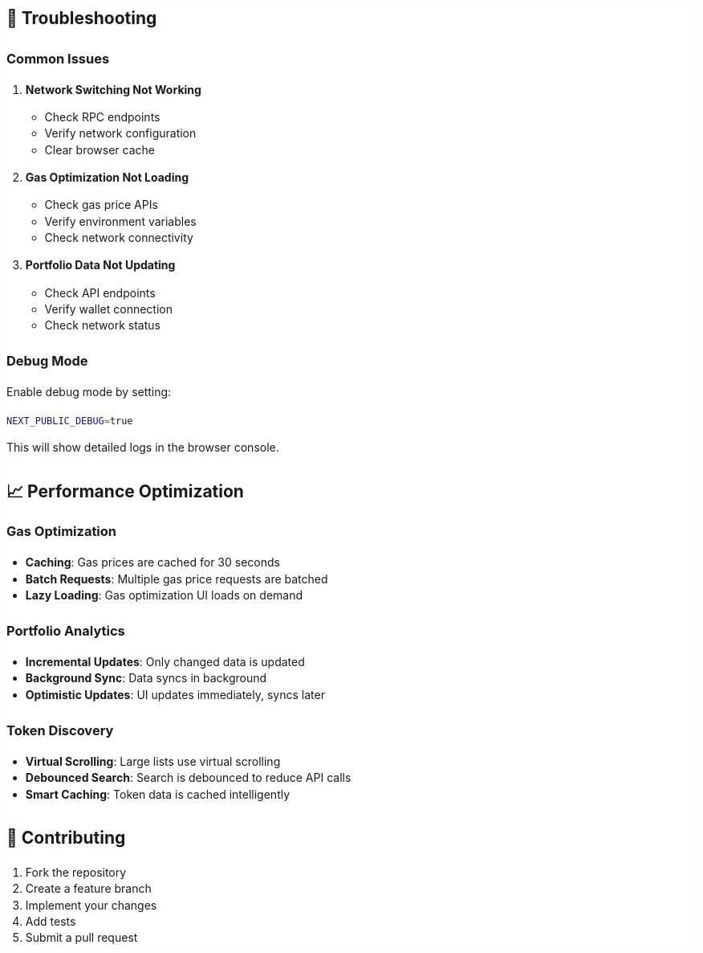 ## 🐛 Troubleshooting

### Common Issues

1. **Network Switching Not Working**
   - Check RPC endpoints
   - Verify network configuration
   - Clear browser cache

2. **Gas Optimization Not Loading**
   - Check gas price APIs
   - Verify environment variables
   - Check network connectivity

3. **Portfolio Data Not Updating**
   - Check API endpoints
   - Verify wallet connection
   - Check network status

### Debug Mode

Enable debug mode by setting:

```bash
NEXT_PUBLIC_DEBUG=true
```

This will show detailed logs in the browser console.

## 📈 Performance Optimization

### Gas Optimization
- **Caching**: Gas prices are cached for 30 seconds
- **Batch Requests**: Multiple gas price requests are batched
- **Lazy Loading**: Gas optimization UI loads on demand

### Portfolio Analytics
- **Incremental Updates**: Only changed data is updated
- **Background Sync**: Data syncs in background
- **Optimistic Updates**: UI updates immediately, syncs later

### Token Discovery
- **Virtual Scrolling**: Large lists use virtual scrolling
- **Debounced Search**: Search is debounced to reduce API calls
- **Smart Caching**: Token data is cached intelligently

## 🤝 Contributing

1. Fork the repository
2. Create a feature branch
3. Implement your changes
4. Add tests
5. Submit a pull request
